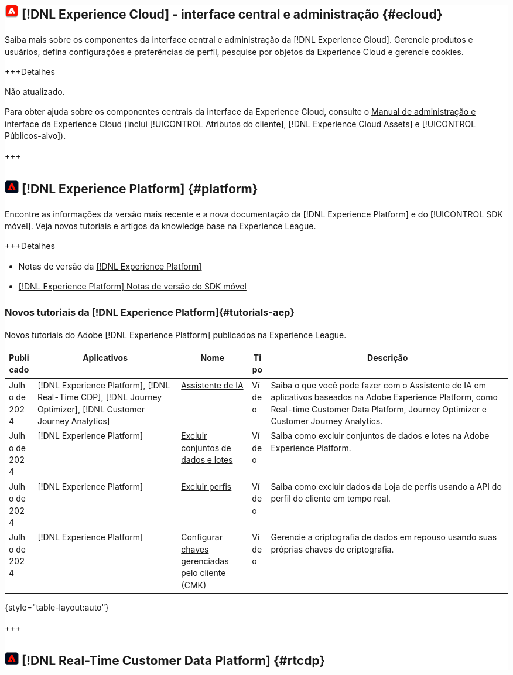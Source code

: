 ## ![Ícone](/assets/ec_appicon_24.png) [!DNL Experience Cloud] - interface central e administração {#ecloud}

Saiba mais sobre os componentes da interface central e administração da [!DNL Experience Cloud]. Gerencie produtos e usuários, defina configurações e preferências de perfil, pesquise por objetos da Experience Cloud e gerencie cookies.

+++Detalhes

Não atualizado.

Para obter ajuda sobre os componentes centrais da interface da Experience Cloud, consulte o [Manual de administração e interface da Experience Cloud](https://experienceleague.adobe.com/pt-br/docs/core-services/interface/experience-cloud?lang=pt-BR) (inclui [!UICONTROL Atributos do cliente], [!DNL Experience Cloud Assets] e [!UICONTROL Públicos-alvo]).

+++

## ![Ícone](/assets/experience_platform_appicon_24.png) [!DNL Experience Platform] {#platform}

Encontre as informações da versão mais recente e a nova documentação da [!DNL Experience Platform] e do [!UICONTROL SDK móvel]. Veja novos tutoriais e artigos da knowledge base na Experience League.

+++Detalhes

* Notas de versão da [[!DNL Experience Platform] ](https://experienceleague.adobe.com/pt-br/docs/experience-platform/release-notes/latest?lang=pt-BR)

* [[!DNL Experience Platform] Notas de versão do SDK móvel](https://developer.adobe.com/pt_BR/client-sdks/documentation/release-notes/)

### Novos tutoriais da [!DNL Experience Platform]{#tutorials-aep}

Novos tutoriais do Adobe [!DNL Experience Platform] publicados na Experience League.

| Publicado | Aplicativos | Nome | Tipo | Descrição |
| ----------| ---------- | ---------- | ---------- |---------- |
| Julho de 2024 | [!DNL Experience Platform], [!DNL Real-Time CDP], [!DNL Journey Optimizer], [!DNL Customer Journey Analytics] | [Assistente de IA](https://experienceleague.adobe.com/pt-br/docs/platform-learn/tutorials/admin/ai-assistant) | Vídeo | Saiba o que você pode fazer com o Assistente de IA em aplicativos baseados na Adobe Experience Platform, como Real-time Customer Data Platform, Journey Optimizer e Customer Journey Analytics. |
| Julho de 2024 | [!DNL Experience Platform] | [Excluir conjuntos de dados e lotes](https://experienceleague.adobe.com/pt-br/docs/platform-learn/tutorials/data-hygiene/delete-datasets-and-batches) | Vídeo | Saiba como excluir conjuntos de dados e lotes na Adobe Experience Platform. |
| Julho de 2024 | [!DNL Experience Platform] | [Excluir perfis](https://experienceleague.adobe.com/pt-br/docs/platform-learn/tutorials/profiles/delete-profiles) | Vídeo | Saiba como excluir dados da Loja de perfis usando a API do perfil do cliente em tempo real. |
| Julho de 2024 | [!DNL Experience Platform] | [Configurar chaves gerenciadas pelo cliente (CMK)](https://experienceleague.adobe.com/pt-br/docs/platform-learn/tutorials/privacy/set-up-customer-managed-keys) | Vídeo | Gerencie a criptografia de dados em repouso usando suas próprias chaves de criptografia. |

{style="table-layout:auto"}



+++

## ![Ícone](/assets/experience_platform_appicon_24.png) [!DNL Real-Time Customer Data Platform] {#rtcdp}
